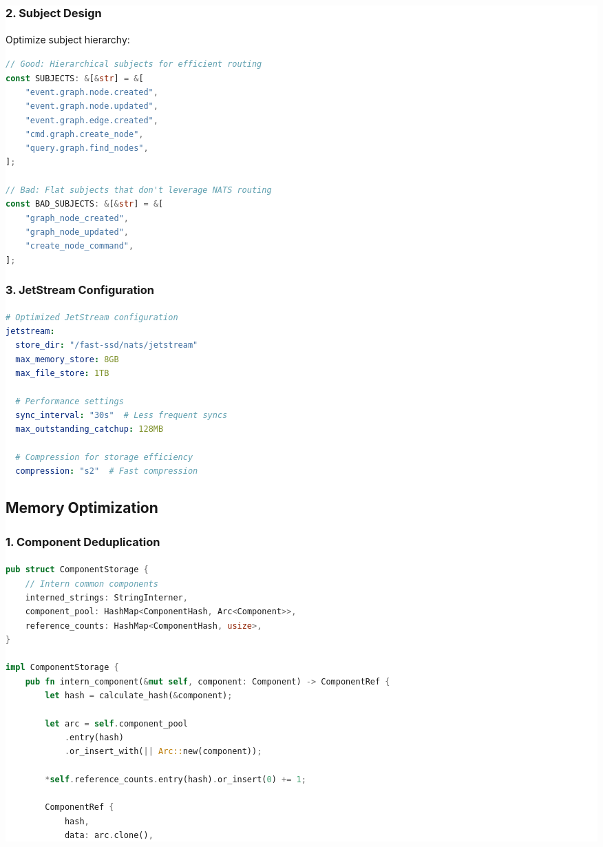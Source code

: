 ### 2. Subject Design

Optimize subject hierarchy:

```rust
// Good: Hierarchical subjects for efficient routing
const SUBJECTS: &[&str] = &[
    "event.graph.node.created",
    "event.graph.node.updated",
    "event.graph.edge.created",
    "cmd.graph.create_node",
    "query.graph.find_nodes",
];

// Bad: Flat subjects that don't leverage NATS routing
const BAD_SUBJECTS: &[&str] = &[
    "graph_node_created",
    "graph_node_updated",
    "create_node_command",
];
```

### 3. JetStream Configuration

```yaml
# Optimized JetStream configuration
jetstream:
  store_dir: "/fast-ssd/nats/jetstream"
  max_memory_store: 8GB
  max_file_store: 1TB
  
  # Performance settings
  sync_interval: "30s"  # Less frequent syncs
  max_outstanding_catchup: 128MB
  
  # Compression for storage efficiency
  compression: "s2"  # Fast compression
```

## Memory Optimization

### 1. Component Deduplication

```rust
pub struct ComponentStorage {
    // Intern common components
    interned_strings: StringInterner,
    component_pool: HashMap<ComponentHash, Arc<Component>>,
    reference_counts: HashMap<ComponentHash, usize>,
}

impl ComponentStorage {
    pub fn intern_component(&mut self, component: Component) -> ComponentRef {
        let hash = calculate_hash(&component);
        
        let arc = self.component_pool
            .entry(hash)
            .or_insert_with(|| Arc::new(component));
        
        *self.reference_counts.entry(hash).or_insert(0) += 1;
        
        ComponentRef {
            hash,
            data: arc.clone(),
```
